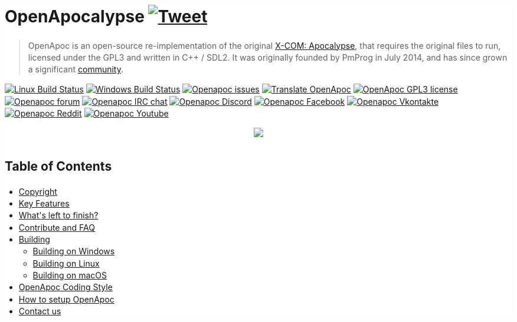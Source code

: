 # OpenApocalypse [![Tweet](https://img.shields.io/twitter/url/http/shields.io.svg?style=social)](https://twitter.com/intent/tweet?text=Are%20you%20a%20fan%20of%20X-Com%20Apocalypse?%20OpenApoc%20is%20a%20clone%20of%20this%20great%20game%20-%20contribute!%20https://github.com/OpenApoc/OpenApoc&hashtags=games,openapoc,xcom)

> OpenApoc is an open-source re-implementation of the original [X-COM: Apocalypse](https://www.ufopaedia.org/index.php/Apocalypse), that requires the original files to run, licensed under the GPL3 and written in C++ / SDL2. It was originally founded by PmProg in July 2014, and has since grown a significant [community](https://www.ufopaedia.org/index.php/Credits_(OpenApoc)).

[![Linux Build Status](https://img.shields.io/travis/OpenApoc/OpenApoc?branch=master&label=Travis%20Linux&logo=Travis%20CI&logoColor=ffffff&labelColor=282828)](https://travis-ci.com/github/OpenApoc/OpenApoc)
[![Windows Build Status](https://img.shields.io/appveyor/build/OpenApoc/openapoc?branch=master&label=AppVeyor%20Windows&logo=appveyor&logoColor=ffffff&labelColor=282828)](https://ci.appveyor.com/project/openapoc/openapoc/branch/master)
[![Openapoc issues](https://img.shields.io/github/issues-raw/OpenApoc/OpenApoc?color=1182c3&logo=GitHub&labelColor=282828)](https://github.com/openapoc/openapoc/issues)
[![Translate OpenApoc](https://img.shields.io/badge/Translate-Openapoc-blue.svg)](https://www.transifex.com/x-com-apocalypse/apocalypse/)
[![OpenApoc GPL3 license](https://img.shields.io/badge/License-GPLv3-blue.svg)](https://github.com/OpenApoc/OpenApoc/blob/master/LICENSE)\
[![Openapoc forum](https://img.shields.io/badge/Visit%20our-forum-orange.svg)](http://openapoc.org)
[![Openapoc IRC chat](https://img.shields.io/badge/IRC-devs%20chat-brightgreen.svg)](http://webchat.freenode.net/?channels=openapoc)
[![Openapoc Discord](https://img.shields.io/discord/142798944970211328?label=Discord&logo=discord&logoColor=ffffff&labelColor=7289DA&color=2c2f33)](https://discord.gg/d6DAHEb) 
[![Openapoc Facebook](https://img.shields.io/static/v1?label=FB&logo=Facebook&logoColor=ffffff&message=Subscribe%20|%20755&color=282828&labelColor=1877f2)](https://fb.com/openapoc)
[![Openapoc Vkontakte](https://img.shields.io/static/v1?label=VK&logo=vk&logoColor=ffffff&message=Vstupaj%20|%20447&color=282828&labelColor=2787f5)](https://vk.com/openapoc)
[![Openapoc Reddit](https://img.shields.io/reddit/subreddit-subscribers/OpenApoc?color=orange&logo=Reddit&logoColor=ffffff&labelColor=282828)](https://reddit.com/r/openapoc)
[![Openapoc Youtube](https://img.shields.io/static/v1?label=Youtube&logo=Youtube&logoColor=ffffff&message=Subscribe%20|%20365&color=282828&labelColor=FF0000)](https://www.youtube.com/c/openapoc)

<p align="center"><img src="https://i.imgur.com/XxudxVj.jpg"/></p>

## Table of Contents

* [Copyright](#copyright)
* [Key Features](#key-features)
* [What's left to finish?](#whats-left)
* [Contribute and FAQ](#contribute-and-faq)
* [Building](#building)
  * [Building on Windows](#building-on-windows)
  * [Building on Linux](#building-on-linux)
  * [Building on macOS](#building-on-macos)  
* [OpenApoc Coding Style](#openapoc-coding-style)
* [How to setup OpenApoc](#how-to-setup-openapoc)
* [Contact us](#contact-us)
